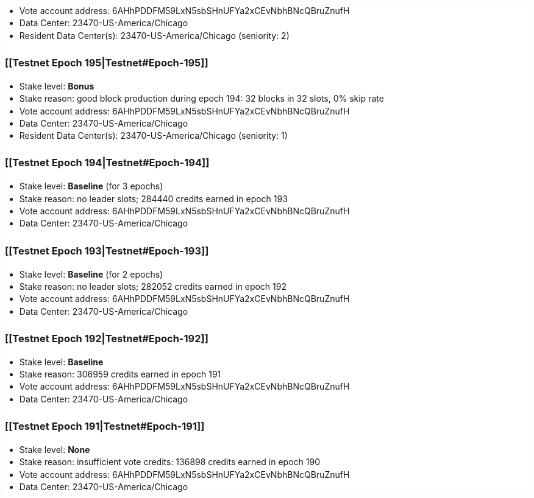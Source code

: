 * Vote account address: 6AHhPDDFM59LxN5sbSHnUFYa2xCEvNbhBNcQBruZnufH
* Data Center: 23470-US-America/Chicago
* Resident Data Center(s): 23470-US-America/Chicago (seniority: 2)
### [[Testnet Epoch 195|Testnet#Epoch-195]]
* Stake level: **Bonus**
* Stake reason: good block production during epoch 194: 32 blocks in 32 slots, 0% skip rate
* Vote account address: 6AHhPDDFM59LxN5sbSHnUFYa2xCEvNbhBNcQBruZnufH
* Data Center: 23470-US-America/Chicago
* Resident Data Center(s): 23470-US-America/Chicago (seniority: 1)
### [[Testnet Epoch 194|Testnet#Epoch-194]]
* Stake level: **Baseline** (for 3 epochs)
* Stake reason: no leader slots; 284440 credits earned in epoch 193
* Vote account address: 6AHhPDDFM59LxN5sbSHnUFYa2xCEvNbhBNcQBruZnufH
* Data Center: 23470-US-America/Chicago
### [[Testnet Epoch 193|Testnet#Epoch-193]]
* Stake level: **Baseline** (for 2 epochs)
* Stake reason: no leader slots; 282052 credits earned in epoch 192
* Vote account address: 6AHhPDDFM59LxN5sbSHnUFYa2xCEvNbhBNcQBruZnufH
* Data Center: 23470-US-America/Chicago
### [[Testnet Epoch 192|Testnet#Epoch-192]]
* Stake level: **Baseline**
* Stake reason: 306959 credits earned in epoch 191
* Vote account address: 6AHhPDDFM59LxN5sbSHnUFYa2xCEvNbhBNcQBruZnufH
* Data Center: 23470-US-America/Chicago
### [[Testnet Epoch 191|Testnet#Epoch-191]]
* Stake level: **None**
* Stake reason: insufficient vote credits: 136898 credits earned in epoch 190
* Vote account address: 6AHhPDDFM59LxN5sbSHnUFYa2xCEvNbhBNcQBruZnufH
* Data Center: 23470-US-America/Chicago